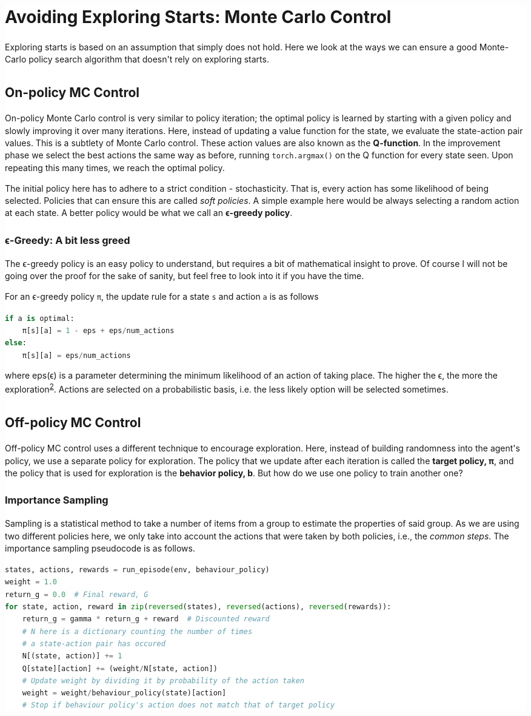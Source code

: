 # Avoiding Exploring Starts: Monte Carlo Control

Exploring starts is based on an assumption that simply does not hold. Here we look at the ways we can ensure a good Monte-Carlo policy search algorithm that doesn't rely on exploring starts. 

## On-policy MC Control
On-policy Monte Carlo control is very similar to policy iteration; the optimal policy is learned by starting with a given policy and slowly improving it over many iterations. Here, instead of updating a value function for the state, we evaluate the state-action pair values. This is a subtlety of Monte Carlo control. These action values are also known as the **Q-function**. In the improvement phase we select the best actions the same way as before, running `torch.argmax()` on the Q function for every state seen. Upon repeating this many times, we reach the optimal policy.

The initial policy here has to adhere to a strict condition - stochasticity. That is, every action has some likelihood of being selected. Policies that can ensure this are called _soft policies_. A simple example here would be always selecting a random action at each state. A better policy would be what we call an **ϵ-greedy policy**.

### ϵ-Greedy: A bit less greed

The ϵ-greedy policy is an easy policy to understand, but requires a bit of mathematical insight to prove. Of course I will not be going over the proof for the sake of sanity, but feel free to look into it if you have the time. 

For an ϵ-greedy policy `π`, the update rule for a state `s` and action `a` is as follows
```py
if a is optimal:
    π[s][a] = 1 - eps + eps/num_actions
else:
    π[s][a] = eps/num_actions
```

where eps(ϵ) is a parameter determining the minimum likelihood of an action of taking place. The higher the ϵ, the more the exploration<sup>[2](#myfootnote2)</sup>. Actions are selected on a probabilistic basis, i.e. the less likely option will be selected sometimes.


## Off-policy MC Control
Off-policy MC control uses a different technique to encourage exploration. Here, instead of building randomness into the agent's policy, we use a separate policy for exploration. The policy that we update after each iteration is called the **target policy, π**, and the policy that is used for exploration is the **behavior policy, b**. But how do we use one policy to train another one?

### Importance Sampling

Sampling is a statistical method to take a number of items from a group to estimate the properties of said group. As we are using two different policies here, we only take into account the actions that were taken by both policies, i.e., the *common steps*. The importance sampling pseudocode is as follows.

```py
states, actions, rewards = run_episode(env, behaviour_policy)
weight = 1.0
return_g = 0.0  # Final reward, G
for state, action, reward in zip(reversed(states), reversed(actions), reversed(rewards)):
    return_g = gamma * return_g + reward  # Discounted reward
    # N here is a dictionary counting the number of times 
    # a state-action pair has occured
    N[(state, action)] += 1
    Q[state][action] += (weight/N[state, action])
    # Update weight by dividing it by probability of the action taken
    weight = weight/behaviour_policy(state)[action]
    # Stop if behaviour policy's action does not match that of target policy

```